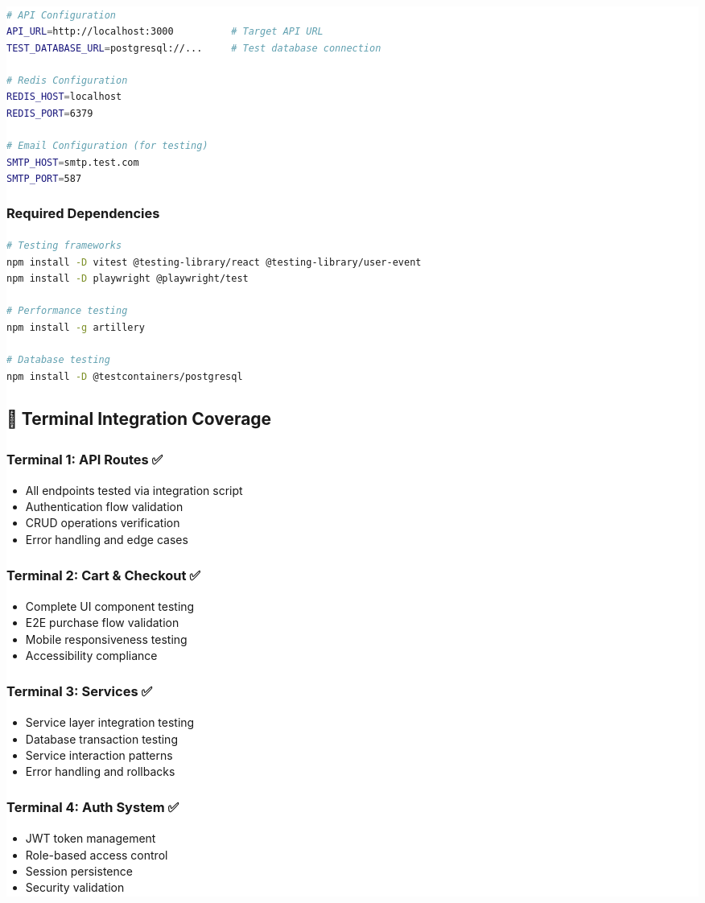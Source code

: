 ```bash
# API Configuration
API_URL=http://localhost:3000          # Target API URL
TEST_DATABASE_URL=postgresql://...     # Test database connection

# Redis Configuration
REDIS_HOST=localhost
REDIS_PORT=6379

# Email Configuration (for testing)
SMTP_HOST=smtp.test.com
SMTP_PORT=587
```

### Required Dependencies

```bash
# Testing frameworks
npm install -D vitest @testing-library/react @testing-library/user-event
npm install -D playwright @playwright/test

# Performance testing
npm install -g artillery

# Database testing
npm install -D @testcontainers/postgresql
```

## 🎯 Terminal Integration Coverage

### Terminal 1: API Routes ✅
- All endpoints tested via integration script
- Authentication flow validation
- CRUD operations verification
- Error handling and edge cases

### Terminal 2: Cart & Checkout ✅
- Complete UI component testing
- E2E purchase flow validation
- Mobile responsiveness testing
- Accessibility compliance

### Terminal 3: Services ✅
- Service layer integration testing
- Database transaction testing
- Service interaction patterns
- Error handling and rollbacks

### Terminal 4: Auth System ✅
- JWT token management
- Role-based access control
- Session persistence
- Security validation
